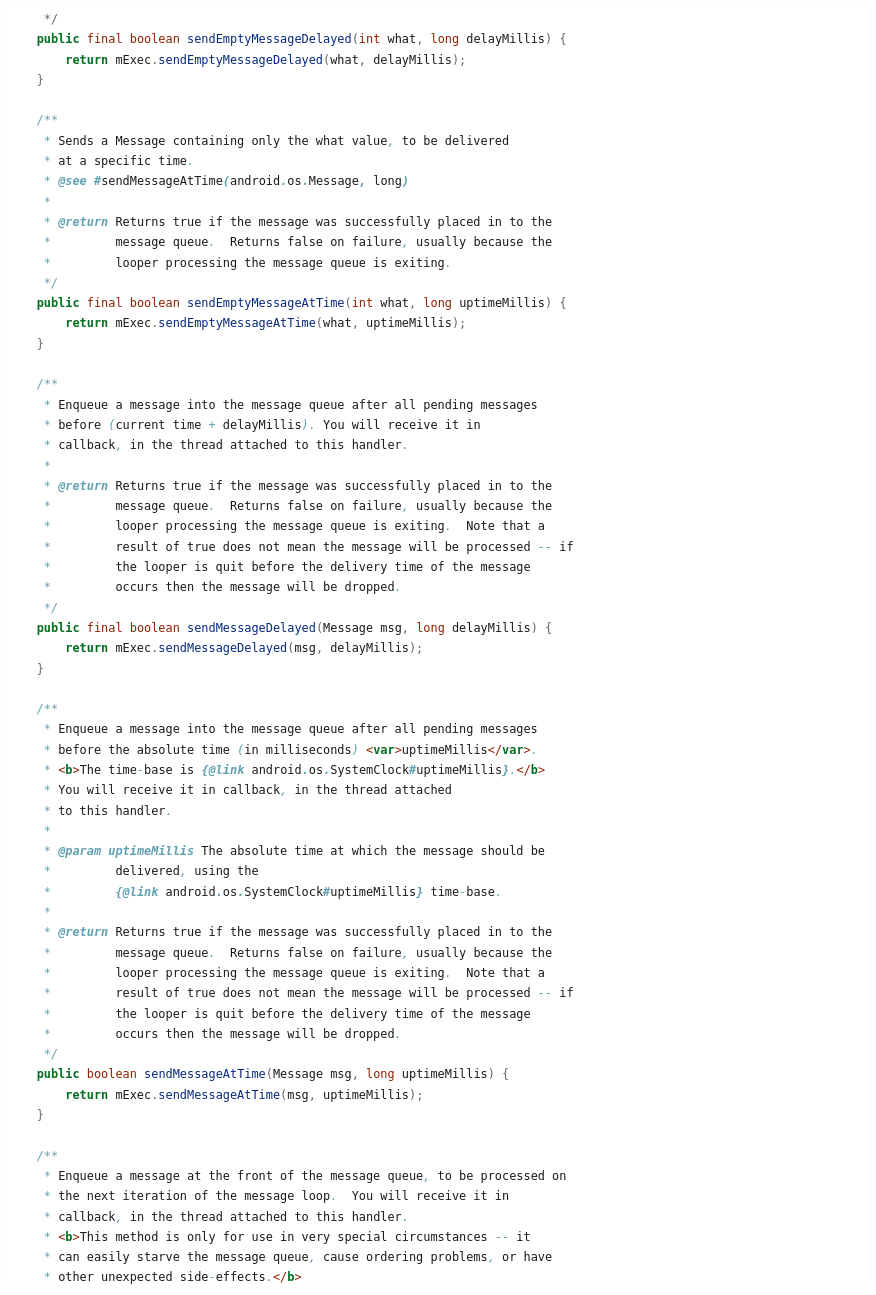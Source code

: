 ```java
     */
    public final boolean sendEmptyMessageDelayed(int what, long delayMillis) {
        return mExec.sendEmptyMessageDelayed(what, delayMillis);
    }

    /**
     * Sends a Message containing only the what value, to be delivered
     * at a specific time.
     * @see #sendMessageAtTime(android.os.Message, long)
     *
     * @return Returns true if the message was successfully placed in to the
     *         message queue.  Returns false on failure, usually because the
     *         looper processing the message queue is exiting.
     */
    public final boolean sendEmptyMessageAtTime(int what, long uptimeMillis) {
        return mExec.sendEmptyMessageAtTime(what, uptimeMillis);
    }

    /**
     * Enqueue a message into the message queue after all pending messages
     * before (current time + delayMillis). You will receive it in
     * callback, in the thread attached to this handler.
     *
     * @return Returns true if the message was successfully placed in to the
     *         message queue.  Returns false on failure, usually because the
     *         looper processing the message queue is exiting.  Note that a
     *         result of true does not mean the message will be processed -- if
     *         the looper is quit before the delivery time of the message
     *         occurs then the message will be dropped.
     */
    public final boolean sendMessageDelayed(Message msg, long delayMillis) {
        return mExec.sendMessageDelayed(msg, delayMillis);
    }

    /**
     * Enqueue a message into the message queue after all pending messages
     * before the absolute time (in milliseconds) <var>uptimeMillis</var>.
     * <b>The time-base is {@link android.os.SystemClock#uptimeMillis}.</b>
     * You will receive it in callback, in the thread attached
     * to this handler.
     *
     * @param uptimeMillis The absolute time at which the message should be
     *         delivered, using the
     *         {@link android.os.SystemClock#uptimeMillis} time-base.
     *
     * @return Returns true if the message was successfully placed in to the
     *         message queue.  Returns false on failure, usually because the
     *         looper processing the message queue is exiting.  Note that a
     *         result of true does not mean the message will be processed -- if
     *         the looper is quit before the delivery time of the message
     *         occurs then the message will be dropped.
     */
    public boolean sendMessageAtTime(Message msg, long uptimeMillis) {
        return mExec.sendMessageAtTime(msg, uptimeMillis);
    }

    /**
     * Enqueue a message at the front of the message queue, to be processed on
     * the next iteration of the message loop.  You will receive it in
     * callback, in the thread attached to this handler.
     * <b>This method is only for use in very special circumstances -- it
     * can easily starve the message queue, cause ordering problems, or have
     * other unexpected side-effects.</b>
```